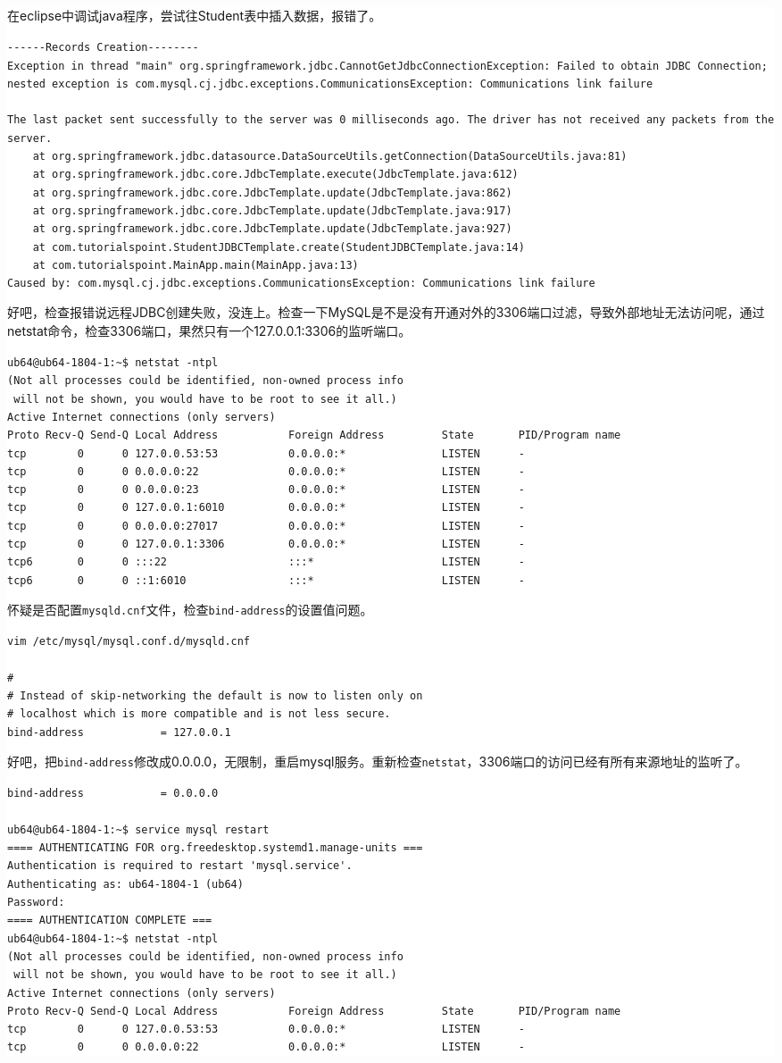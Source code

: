 在eclipse中调试java程序，尝试往Student表中插入数据，报错了。

```
------Records Creation--------
Exception in thread "main" org.springframework.jdbc.CannotGetJdbcConnectionException: Failed to obtain JDBC Connection; nested exception is com.mysql.cj.jdbc.exceptions.CommunicationsException: Communications link failure
 
The last packet sent successfully to the server was 0 milliseconds ago. The driver has not received any packets from the server.
	at org.springframework.jdbc.datasource.DataSourceUtils.getConnection(DataSourceUtils.java:81)
	at org.springframework.jdbc.core.JdbcTemplate.execute(JdbcTemplate.java:612)
	at org.springframework.jdbc.core.JdbcTemplate.update(JdbcTemplate.java:862)
	at org.springframework.jdbc.core.JdbcTemplate.update(JdbcTemplate.java:917)
	at org.springframework.jdbc.core.JdbcTemplate.update(JdbcTemplate.java:927)
	at com.tutorialspoint.StudentJDBCTemplate.create(StudentJDBCTemplate.java:14)
	at com.tutorialspoint.MainApp.main(MainApp.java:13)
Caused by: com.mysql.cj.jdbc.exceptions.CommunicationsException: Communications link failure
```

好吧，检查报错说远程JDBC创建失败，没连上。检查一下MySQL是不是没有开通对外的3306端口过滤，导致外部地址无法访问呢，通过netstat命令，检查3306端口，果然只有一个127.0.0.1:3306的监听端口。

```
ub64@ub64-1804-1:~$ netstat -ntpl
(Not all processes could be identified, non-owned process info
 will not be shown, you would have to be root to see it all.)
Active Internet connections (only servers)
Proto Recv-Q Send-Q Local Address           Foreign Address         State       PID/Program name
tcp        0      0 127.0.0.53:53           0.0.0.0:*               LISTEN      -
tcp        0      0 0.0.0.0:22              0.0.0.0:*               LISTEN      -
tcp        0      0 0.0.0.0:23              0.0.0.0:*               LISTEN      -
tcp        0      0 127.0.0.1:6010          0.0.0.0:*               LISTEN      -
tcp        0      0 0.0.0.0:27017           0.0.0.0:*               LISTEN      -
tcp        0      0 127.0.0.1:3306          0.0.0.0:*               LISTEN      -
tcp6       0      0 :::22                   :::*                    LISTEN      -
tcp6       0      0 ::1:6010                :::*                    LISTEN      -
```

怀疑是否配置`mysqld.cnf`文件，检查`bind-address`的设置值问题。

```
vim /etc/mysql/mysql.conf.d/mysqld.cnf

#
# Instead of skip-networking the default is now to listen only on
# localhost which is more compatible and is not less secure.
bind-address            = 127.0.0.1
```

好吧，把`bind-address`修改成0.0.0.0，无限制，重启mysql服务。重新检查`netstat`，3306端口的访问已经有所有来源地址的监听了。

```
bind-address            = 0.0.0.0
 
ub64@ub64-1804-1:~$ service mysql restart
==== AUTHENTICATING FOR org.freedesktop.systemd1.manage-units ===
Authentication is required to restart 'mysql.service'.
Authenticating as: ub64-1804-1 (ub64)
Password:
==== AUTHENTICATION COMPLETE ===
ub64@ub64-1804-1:~$ netstat -ntpl
(Not all processes could be identified, non-owned process info
 will not be shown, you would have to be root to see it all.)
Active Internet connections (only servers)
Proto Recv-Q Send-Q Local Address           Foreign Address         State       PID/Program name
tcp        0      0 127.0.0.53:53           0.0.0.0:*               LISTEN      -
tcp        0      0 0.0.0.0:22              0.0.0.0:*               LISTEN      -
```